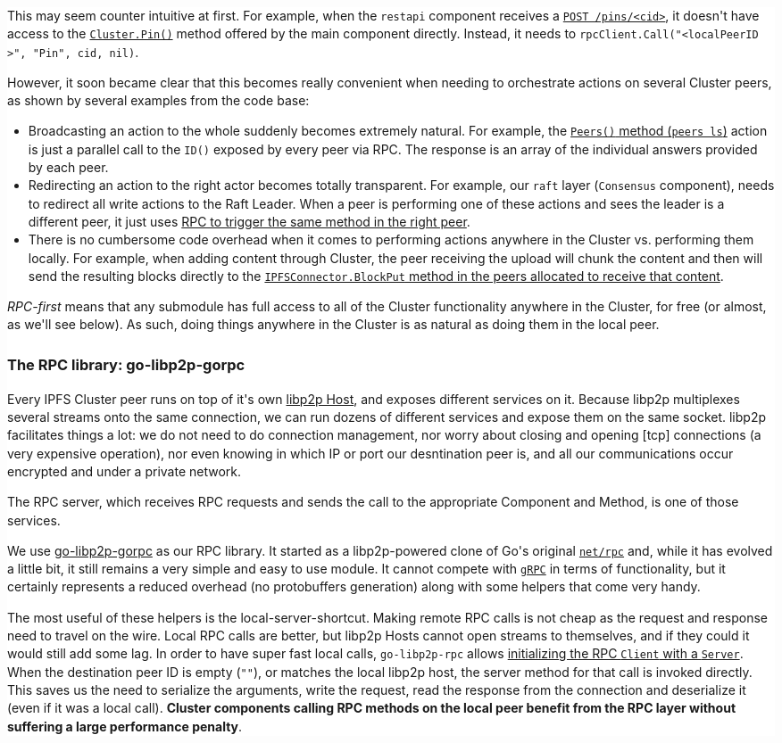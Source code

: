 This may seem counter intuitive at first. For example, when the `restapi` component receives a [`POST /pins/<cid>`](https://github.com/ipfs/ipfs-cluster/blob/b9485626d14b0d9bcf76ac5e645269df2f2e4e97/api/rest/restapi.go#L590), it doesn't have access to the [`Cluster.Pin()`](https://godoc.org/github.com/ipfs/ipfs-cluster#Cluster.Pin) method offered by the main component directly. Instead, it needs to `rpcClient.Call("<localPeerID>", "Pin", cid, nil)`.

However, it soon became clear that  this becomes really convenient when needing to orchestrate actions on several Cluster peers, as shown by several examples from the code base:

* Broadcasting an action to the whole suddenly becomes extremely natural. For example, the [`Peers()` method (`peers ls`)](https://github.com/ipfs/ipfs-cluster/blob/b9485626d14b0d9bcf76ac5e645269df2f2e4e97/cluster.go#L1089) action is just a parallel call to the `ID()` exposed by every peer via RPC. The response is an array of the individual answers provided by each peer.
* Redirecting an action to the right actor becomes totally transparent. For example, our `raft` layer (`Consensus` component), needs to redirect all write actions to the Raft Leader. When a peer is performing one of these actions and sees the leader is a different peer, it just uses [RPC to trigger the same method in the right peer](https://github.com/ipfs/ipfs-cluster/blob/b9485626d14b0d9bcf76ac5e645269df2f2e4e97/consensus/raft/consensus.go#L250).
* There is no cumbersome code overhead when it comes to performing actions anywhere in the Cluster vs. performing them locally. For example, when adding content through Cluster, the peer receiving the upload will chunk the content and then will send the resulting blocks directly to the [`IPFSConnector.BlockPut` method in the peers allocated to receive that content](https://github.com/ipfs/ipfs-cluster/blob/b9485626d14b0d9bcf76ac5e645269df2f2e4e97/adder/util.go#L18).

*RPC-first* means that any submodule has full access to all of the Cluster functionality anywhere in the Cluster, for free (or almost, as we'll see below). As such, doing things anywhere in the Cluster is as natural as doing them in the local peer.

### The RPC library: go-libp2p-gorpc

Every IPFS Cluster peer runs on top of it's own [libp2p Host](https://godoc.org/github.com/libp2p/go-libp2p-host), and exposes different services on it. Because libp2p multiplexes several streams onto the same connection, we can run dozens of different services and expose them on the same socket. libp2p facilitates things a lot: we do not need to do connection management, nor worry about closing and opening [tcp] connections (a very expensive operation), nor even knowing in which IP or port our desntination peer is, and all our communications occur encrypted and under a private network.

The RPC server, which receives RPC requests and sends the call to the appropriate Component and Method, is one of those services. 

We use [go-libp2p-gorpc](https://github.com/libp2p/go-libp2p-rpc) as our RPC library. It started as a libp2p-powered clone of Go's original [`net/rpc`](https://golang.org/pkg/net/rpc/) and, while it has evolved a little bit, it still remains a very simple and easy to use module. It cannot compete with [`gRPC`](https://godoc.org/google.golang.org/grpc) in terms of functionality, but it certainly represents a reduced overhead (no protobuffers generation) along with some helpers that come very handy.

The most useful of these helpers is the local-server-shortcut. Making remote RPC calls is not cheap as the request and response need to travel on the wire. Local RPC calls are better, but libp2p Hosts cannot open streams to themselves, and if they could it would still add some lag. In order to have super fast local calls, `go-libp2p-rpc` allows [initializing the RPC `Client` with a `Server`](https://godoc.org/github.com/hsanjuan/go-libp2p-gorpc#NewClientWithServer). When the destination peer ID is empty (`""`), or matches the local libp2p host, the server method for that call is invoked directly. This saves us the need to serialize the arguments, write the request, read the response from the connection and deserialize it (even if it was a local call). **Cluster components calling RPC methods on the local peer benefit from the RPC layer without suffering a large performance penalty**.
